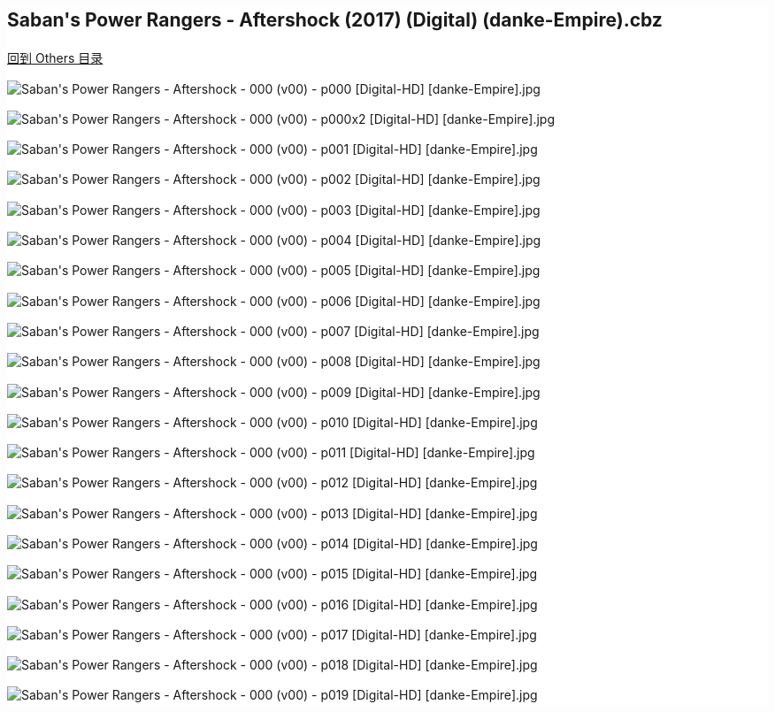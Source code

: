 ## Saban's Power Rangers - Aftershock (2017) (Digital) (danke-Empire).cbz


[回到 Others 目录](https://github.com/alicewish/markdown/blob/master/series/Others.md)


![Saban's Power Rangers - Aftershock - 000 (v00) - p000 [Digital-HD] [danke-Empire].jpg](https://wx1.sinaimg.cn/large/6a9fdecagy1fpks8whbmqj21j82cwnpd.jpg)

![Saban's Power Rangers - Aftershock - 000 (v00) - p000x2 [Digital-HD] [danke-Empire].jpg](https://wx1.sinaimg.cn/large/6a9fdecagy1fpt0cfnu9pj21j82cwakr.jpg)

![Saban's Power Rangers - Aftershock - 000 (v00) - p001 [Digital-HD] [danke-Empire].jpg](https://wx1.sinaimg.cn/large/6a9fdecagy1fpt0ciwctnj21j82cwwjb.jpg)

![Saban's Power Rangers - Aftershock - 000 (v00) - p002 [Digital-HD] [danke-Empire].jpg](https://wx1.sinaimg.cn/large/6a9fdecagy1fpt0coxpokj21j82cwx3e.jpg)

![Saban's Power Rangers - Aftershock - 000 (v00) - p003 [Digital-HD] [danke-Empire].jpg](https://wx1.sinaimg.cn/large/6a9fdecagy1fpt0d2f4iij21j82cwqv5.jpg)

![Saban's Power Rangers - Aftershock - 000 (v00) - p004 [Digital-HD] [danke-Empire].jpg](https://wx1.sinaimg.cn/large/6a9fdecagy1fpt0dbgq3hj21j82cw7wh.jpg)

![Saban's Power Rangers - Aftershock - 000 (v00) - p005 [Digital-HD] [danke-Empire].jpg](https://wx1.sinaimg.cn/large/6a9fdecagy1fpt0dwpy7jj21j82cwe81.jpg)

![Saban's Power Rangers - Aftershock - 000 (v00) - p006 [Digital-HD] [danke-Empire].jpg](https://wx1.sinaimg.cn/large/6a9fdecagy1fpt0e59r7xj21j82cwu0x.jpg)

![Saban's Power Rangers - Aftershock - 000 (v00) - p007 [Digital-HD] [danke-Empire].jpg](https://wx1.sinaimg.cn/large/6a9fdecagy1fpt0egq532j21j82cwqv5.jpg)

![Saban's Power Rangers - Aftershock - 000 (v00) - p008 [Digital-HD] [danke-Empire].jpg](https://wx1.sinaimg.cn/large/6a9fdecagy1fpt0ep07xbj21j82cwqv5.jpg)

![Saban's Power Rangers - Aftershock - 000 (v00) - p009 [Digital-HD] [danke-Empire].jpg](https://wx1.sinaimg.cn/large/6a9fdecagy1fpt0ex5mm1j21j82cwu0x.jpg)

![Saban's Power Rangers - Aftershock - 000 (v00) - p010 [Digital-HD] [danke-Empire].jpg](https://wx1.sinaimg.cn/large/6a9fdecagy1fpt0f3kt4rj21j82cwkjl.jpg)

![Saban's Power Rangers - Aftershock - 000 (v00) - p011 [Digital-HD] [danke-Empire].jpg](https://wx1.sinaimg.cn/large/6a9fdecagy1fpt0fcsiu1j21j82cwhdt.jpg)

![Saban's Power Rangers - Aftershock - 000 (v00) - p012 [Digital-HD] [danke-Empire].jpg](https://wx1.sinaimg.cn/large/6a9fdecagy1fpt0fo5eaxj21j82cwkjl.jpg)

![Saban's Power Rangers - Aftershock - 000 (v00) - p013 [Digital-HD] [danke-Empire].jpg](https://wx1.sinaimg.cn/large/6a9fdecagy1fpt0fyh5o1j21j82cw7wi.jpg)

![Saban's Power Rangers - Aftershock - 000 (v00) - p014 [Digital-HD] [danke-Empire].jpg](https://wx1.sinaimg.cn/large/6a9fdecagy1fpt0g64tpbj21j82cw7wi.jpg)

![Saban's Power Rangers - Aftershock - 000 (v00) - p015 [Digital-HD] [danke-Empire].jpg](https://wx1.sinaimg.cn/large/6a9fdecagy1fpt0gdsnqjj21j82cwb29.jpg)

![Saban's Power Rangers - Aftershock - 000 (v00) - p016 [Digital-HD] [danke-Empire].jpg](https://wx1.sinaimg.cn/large/6a9fdecagy1fpt0gkn9jkj21j82cwhdt.jpg)

![Saban's Power Rangers - Aftershock - 000 (v00) - p017 [Digital-HD] [danke-Empire].jpg](https://wx1.sinaimg.cn/large/6a9fdecagy1fpt0gral87j21j82cwkjl.jpg)

![Saban's Power Rangers - Aftershock - 000 (v00) - p018 [Digital-HD] [danke-Empire].jpg](https://wx1.sinaimg.cn/large/6a9fdecagy1fpt0gwvk44j21j82cw7wh.jpg)

![Saban's Power Rangers - Aftershock - 000 (v00) - p019 [Digital-HD] [danke-Empire].jpg](https://wx1.sinaimg.cn/large/6a9fdecagy1fpt0h2yp9bj21j82cwhdt.jpg)
